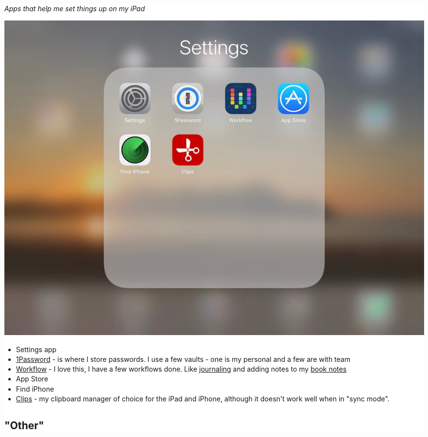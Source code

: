 *Apps that help me set things up on my iPad*

![Settings {{ page.title }}](/img/ipadapps-2.jpg)

* Settings app
* [1Password](https://itunes.apple.com/us/app/1password-password-manager-and-secure-wallet/id568903335?mt=8&uo=4&at=1l3vvCJ&ct=sliwinski) - is where I store passwords. I use a few vaults - one is my personal and a few are with team
* [Workflow](https://itunes.apple.com/us/app/workflow-powerful-automation-made-simple/id915249334?mt=8&uo=4&at=1l3vvCJ&ct=sliwinski) - I love this, I have a few workflows done. Like [journaling](https://sliwinski.com/journal) and adding notes to my [book notes](https://sliwinski.com/reading/)
* App Store
* Find iPhone
* [Clips](https://itunes.apple.com/us/app/clips-copy-and-paste-anywhere-with-widget-and-keyboard/id917638056?mt=8&uo=4&at=1l3vvCJ&ct=sliwinski) - my clipboard manager of choice for the iPad and iPhone, although it doesn't work well when in "sync mode".

## "Other"
